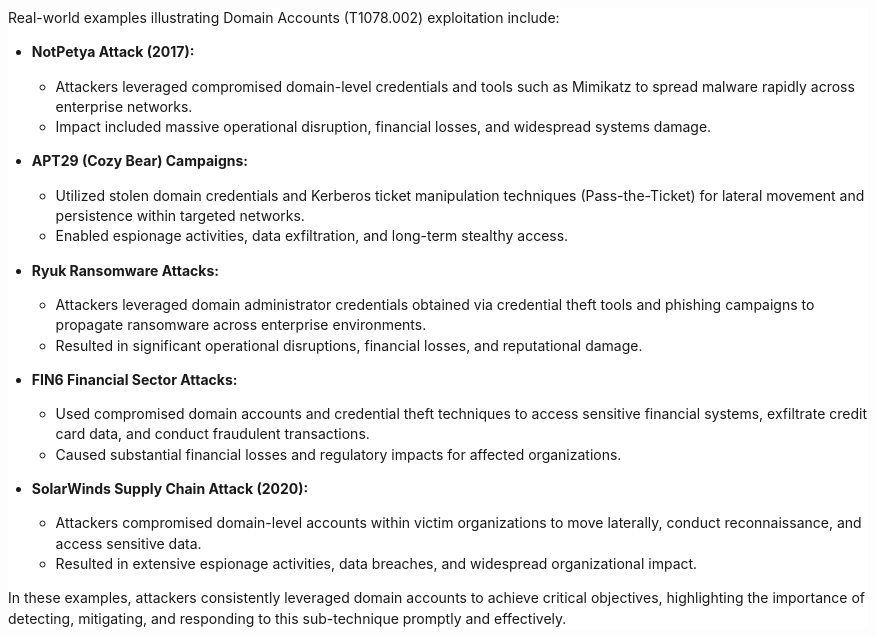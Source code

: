 Real-world examples illustrating Domain Accounts (T1078.002) exploitation include:

- **NotPetya Attack (2017):**

  - Attackers leveraged compromised domain-level credentials and tools such as Mimikatz to spread malware rapidly across enterprise networks.
  - Impact included massive operational disruption, financial losses, and widespread systems damage.

- **APT29 (Cozy Bear) Campaigns:**

  - Utilized stolen domain credentials and Kerberos ticket manipulation techniques (Pass-the-Ticket) for lateral movement and persistence within targeted networks.
  - Enabled espionage activities, data exfiltration, and long-term stealthy access.

- **Ryuk Ransomware Attacks:**

  - Attackers leveraged domain administrator credentials obtained via credential theft tools and phishing campaigns to propagate ransomware across enterprise environments.
  - Resulted in significant operational disruptions, financial losses, and reputational damage.

- **FIN6 Financial Sector Attacks:**

  - Used compromised domain accounts and credential theft techniques to access sensitive financial systems, exfiltrate credit card data, and conduct fraudulent transactions.
  - Caused substantial financial losses and regulatory impacts for affected organizations.

- **SolarWinds Supply Chain Attack (2020):**
  - Attackers compromised domain-level accounts within victim organizations to move laterally, conduct reconnaissance, and access sensitive data.
  - Resulted in extensive espionage activities, data breaches, and widespread organizational impact.

In these examples, attackers consistently leveraged domain accounts to achieve critical objectives, highlighting the importance of detecting, mitigating, and responding to this sub-technique promptly and effectively.
